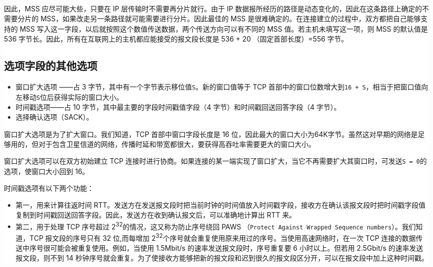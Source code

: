 因此，MSS 应尽可能大些，只要在 IP 层传输时不需要再分片就行。由于 IP 数据报所经历的路径是动态变化的，因此在这条路径上确定的不需要分片的 MSS，如果改走另一条路径就可能需要进行分片。因此最佳的 MSS 是很难确定的。在连接建立的过程中，双方都把自己能够支持的 MSS 写入这一字段，以后就按照这个数值传送数据，两个传送方向可以有不同的 MSS 值。若主机未填写这一项，则 MSS 的默认值是 536 字节长。因此，所有在互联网上的主机都应能接受的报文段长度是 536 + 20 （固定首部长度）=556 字节。

## 选项字段的其他选项
* 窗口扩大选项 ——占 3 字节，其中有一个字节表示移位值`S`。新的窗口值等于 TCP 首部中的窗口位数增大到`16 + S`，相当于把窗口值向左移动`S`位后获得实际的窗口大小。
* 时间戳选项——占 10 字节，其中最主要的字段时间戳值字段（4 字节）和时间戳回送回答字段（4 字节）。
* 选择确认选项（SACK）。 

窗口扩大选项是为了扩大窗口。我们知道，TCP 首部中窗口字段长度是 16 位，因此最大的窗口大小为64K字节。虽然这对早期的网络是足够用的，但对于包含卫星信道的网络，传播时延和带宽都很大，要获得高吞吐率需要更大的窗口大小。

窗口扩大选项可以在双方初始建立 TCP 连接时进行协商。如果连接的某一端实现了窗口扩大，当它不再需要扩大其窗口时，可发送`S = 0`的选项，使窗口大小回到 16。

时间戳选项有以下两个功能：
* 第一，用来计算往返时间 RTT。发送方在发送报文段时把当前时钟的时间值放入时间戳字段，接收方在确认该报文段时把时间戳字段值复制到时间戳回送回答字段。因此，发送方在收到确认报文后，可以准确地计算出 RTT 来。
* 第二，用于处理 TCP 序号超过 2<sup>32</sup>的情况，这又称为防止序号绕回 PAWS （`Protect Against Wrapped Sequence numbers`）。我们知道，TCP 报文段的序号只有 32 位,而每增加 2<sup>32</sup>个序号就会重复使用原来用过的序号。当使用高速网络时，在一次 TCP 连接的数据传送中序号很可能会被重复使用。例如，当使用 1.5Mbit/s 的速率发送报文段时，序号重复要 6 小时以上。但若用 2.5Gbit/s 的速率发送报文段，则不到 14 秒钟序号就会重复。为了使接收方能够把新的报文段和迟到很久的报文段区分开，可以在报文段中加上这种时间戳。